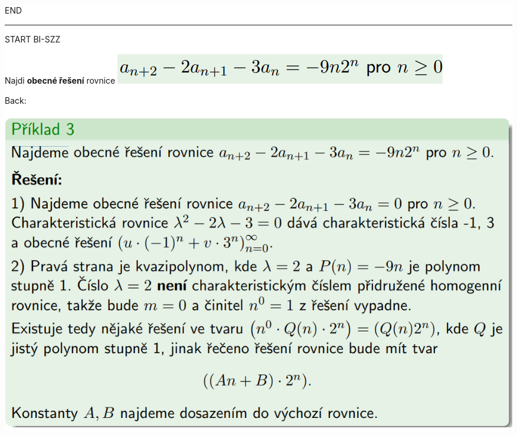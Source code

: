 
END

---

START
BI-SZZ

Najdi **obecné řešení** rovnice
![](../Assets/Pasted%20image%2020240607152532.png)

Back:

![](../Assets/Pasted%20image%2020240607152542.png)